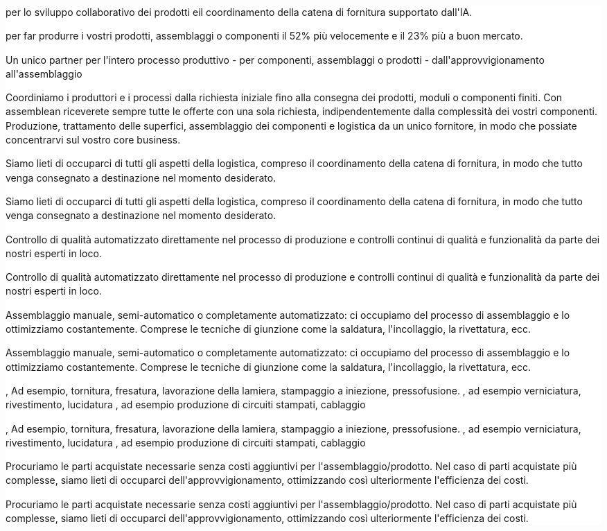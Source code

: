 per lo sviluppo collaborativo dei prodotti eil coordinamento della catena di
fornitura supportato dall'IA.

per far produrre i vostri prodotti, assemblaggi o componenti il 52% più
velocemente e il 23% più a buon mercato.

Un unico partner per l'intero processo produttivo - per componenti, assemblaggi
o prodotti - dall'approvvigionamento all'assemblaggio

Coordiniamo i produttori e i processi dalla richiesta iniziale fino alla
consegna dei prodotti, moduli o componenti finiti. Con assemblean riceverete
sempre tutte le offerte con una sola richiesta, indipendentemente dalla
complessità dei vostri componenti. Produzione, trattamento delle superfici,
assemblaggio dei componenti e logistica da un unico fornitore, in modo che
possiate concentrarvi sul vostro core business.

Siamo lieti di occuparci di tutti gli aspetti della logistica, compreso il
coordinamento della catena di fornitura, in modo che tutto venga consegnato a
destinazione nel momento desiderato.

Siamo lieti di occuparci di tutti gli aspetti della logistica, compreso il
coordinamento della catena di fornitura, in modo che tutto venga consegnato a
destinazione nel momento desiderato.

Controllo di qualità automatizzato direttamente nel processo di produzione e
controlli continui di qualità e funzionalità da parte dei nostri esperti in
loco.

Controllo di qualità automatizzato direttamente nel processo di produzione e
controlli continui di qualità e funzionalità da parte dei nostri esperti in
loco.

Assemblaggio manuale, semi-automatico o completamente automatizzato: ci
occupiamo del processo di assemblaggio e lo ottimizziamo costantemente. Comprese
le tecniche di giunzione come la saldatura, l'incollaggio, la rivettatura, ecc.

Assemblaggio manuale, semi-automatico o completamente automatizzato: ci
occupiamo del processo di assemblaggio e lo ottimizziamo costantemente. Comprese
le tecniche di giunzione come la saldatura, l'incollaggio, la rivettatura, ecc.

, Ad esempio, tornitura, fresatura, lavorazione della lamiera, stampaggio a
iniezione, pressofusione. , ad esempio verniciatura, rivestimento, lucidatura ,
ad esempio produzione di circuiti stampati, cablaggio

, Ad esempio, tornitura, fresatura, lavorazione della lamiera, stampaggio a
iniezione, pressofusione. , ad esempio verniciatura, rivestimento, lucidatura ,
ad esempio produzione di circuiti stampati, cablaggio

Procuriamo le parti acquistate necessarie senza costi aggiuntivi per
l'assemblaggio/prodotto. Nel caso di parti acquistate più complesse, siamo lieti
di occuparci dell'approvvigionamento, ottimizzando così ulteriormente
l'efficienza dei costi.

Procuriamo le parti acquistate necessarie senza costi aggiuntivi per
l'assemblaggio/prodotto. Nel caso di parti acquistate più complesse, siamo lieti
di occuparci dell'approvvigionamento, ottimizzando così ulteriormente
l'efficienza dei costi.
